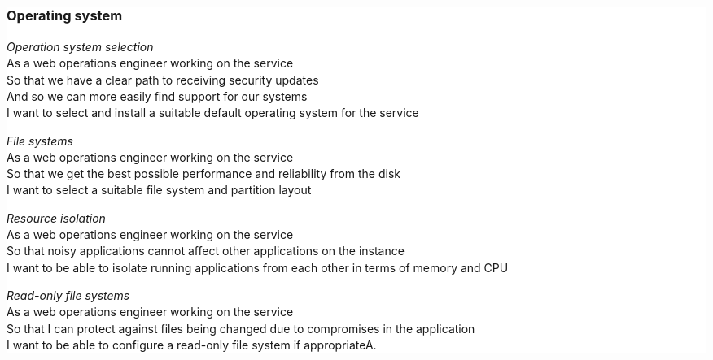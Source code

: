 ### Operating system

*Operation system selection*  
As a web operations engineer working on the service  
So that we have a clear path to receiving security updates  
And so we can more easily find support for our systems  
I want to select and install a suitable default operating system for the service

*File systems*  
As a web operations engineer working on the service  
So that we get the best possible performance and reliability from the disk  
I want to select a suitable file system and partition layout

*Resource isolation*  
As a web operations engineer working on the service  
So that noisy applications cannot affect other applications on the instance  
I want to be able to isolate running applications from each other in terms of memory and CPU

*Read-only file systems*  
As a web operations engineer working on the service  
So that I can protect against files being changed due to compromises in the application  
I want to be able to configure a read-only file system if appropriateA.
